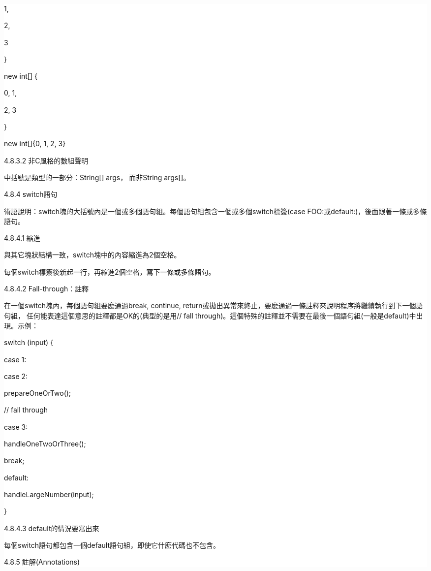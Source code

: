 1,

2,

3

}

new int[] {

0, 1,

2, 3

}

new int[]{0, 1, 2, 3}

4.8.3.2 非C風格的數組聲明

中括號是類型的一部分：String[] args， 而非String args[]。

4.8.4 switch語句

術語說明：switch塊的大括號內是一個或多個語句組。每個語句組包含一個或多個switch標簽(case FOO:或default:)，後面跟著一條或多條語句。

4.8.4.1 縮進

與其它塊狀結構一致，switch塊中的內容縮進為2個空格。

每個switch標簽後新起一行，再縮進2個空格，寫下一條或多條語句。

4.8.4.2 Fall-through：註釋

在一個switch塊內，每個語句組要麽通過break, continue, return或拋出異常來終止，要麽通過一條註釋來說明程序將繼續執行到下一個語句組， 任何能表達這個意思的註釋都是OK的(典型的是用// fall through)。這個特殊的註釋並不需要在最後一個語句組(一般是default)中出現。示例：

switch (input) {

case 1:

case 2:

prepareOneOrTwo();

// fall through

case 3:

handleOneTwoOrThree();

break;

default:

handleLargeNumber(input);

}

4.8.4.3 default的情況要寫出來

每個switch語句都包含一個default語句組，即使它什麽代碼也不包含。

4.8.5 註解(Annotations)

